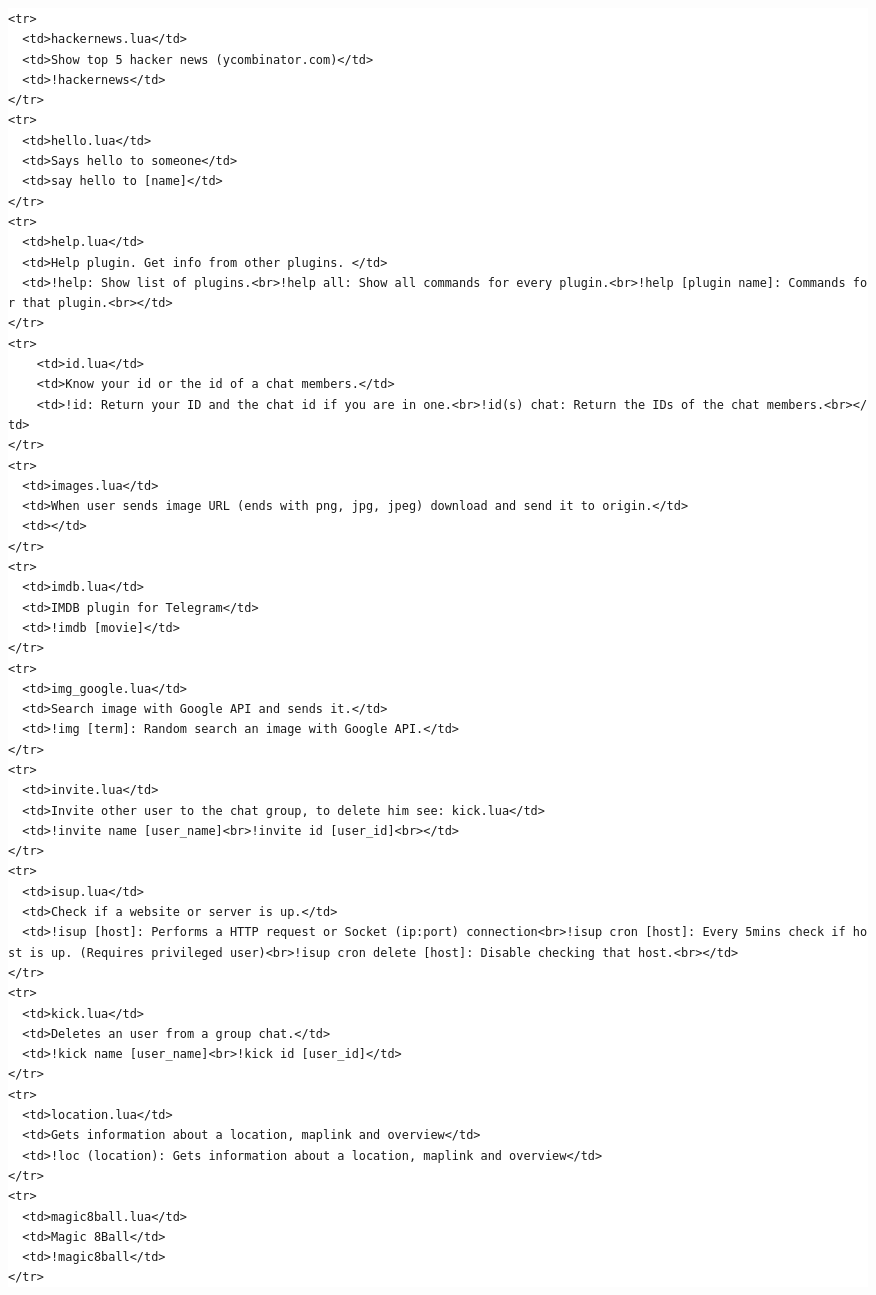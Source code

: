     <tr>
      <td>hackernews.lua</td>
      <td>Show top 5 hacker news (ycombinator.com)</td>
      <td>!hackernews</td>
    </tr>
    <tr>
      <td>hello.lua</td>
      <td>Says hello to someone</td>
      <td>say hello to [name]</td>
    </tr>
    <tr>
      <td>help.lua</td>
      <td>Help plugin. Get info from other plugins. </td>
      <td>!help: Show list of plugins.<br>!help all: Show all commands for every plugin.<br>!help [plugin name]: Commands for that plugin.<br></td>
    </tr>
    <tr>
        <td>id.lua</td>
        <td>Know your id or the id of a chat members.</td>
        <td>!id: Return your ID and the chat id if you are in one.<br>!id(s) chat: Return the IDs of the chat members.<br></td>
    </tr>
    <tr>
      <td>images.lua</td>
      <td>When user sends image URL (ends with png, jpg, jpeg) download and send it to origin.</td>
      <td></td>
    </tr>
    <tr>
      <td>imdb.lua</td>
      <td>IMDB plugin for Telegram</td>
      <td>!imdb [movie]</td>
    </tr>
    <tr>
      <td>img_google.lua</td>
      <td>Search image with Google API and sends it.</td>
      <td>!img [term]: Random search an image with Google API.</td>
    </tr>
    <tr>
      <td>invite.lua</td>
      <td>Invite other user to the chat group, to delete him see: kick.lua</td>
      <td>!invite name [user_name]<br>!invite id [user_id]<br></td>
    </tr>
    <tr>
      <td>isup.lua</td>
      <td>Check if a website or server is up.</td>
      <td>!isup [host]: Performs a HTTP request or Socket (ip:port) connection<br>!isup cron [host]: Every 5mins check if host is up. (Requires privileged user)<br>!isup cron delete [host]: Disable checking that host.<br></td>
    </tr>
    <tr>
      <td>kick.lua</td>
      <td>Deletes an user from a group chat.</td>
      <td>!kick name [user_name]<br>!kick id [user_id]</td>
    </tr>
    <tr>
      <td>location.lua</td>
      <td>Gets information about a location, maplink and overview</td>
      <td>!loc (location): Gets information about a location, maplink and overview</td>
    </tr>
    <tr>
      <td>magic8ball.lua</td>
      <td>Magic 8Ball</td>
      <td>!magic8ball</td>
    </tr>